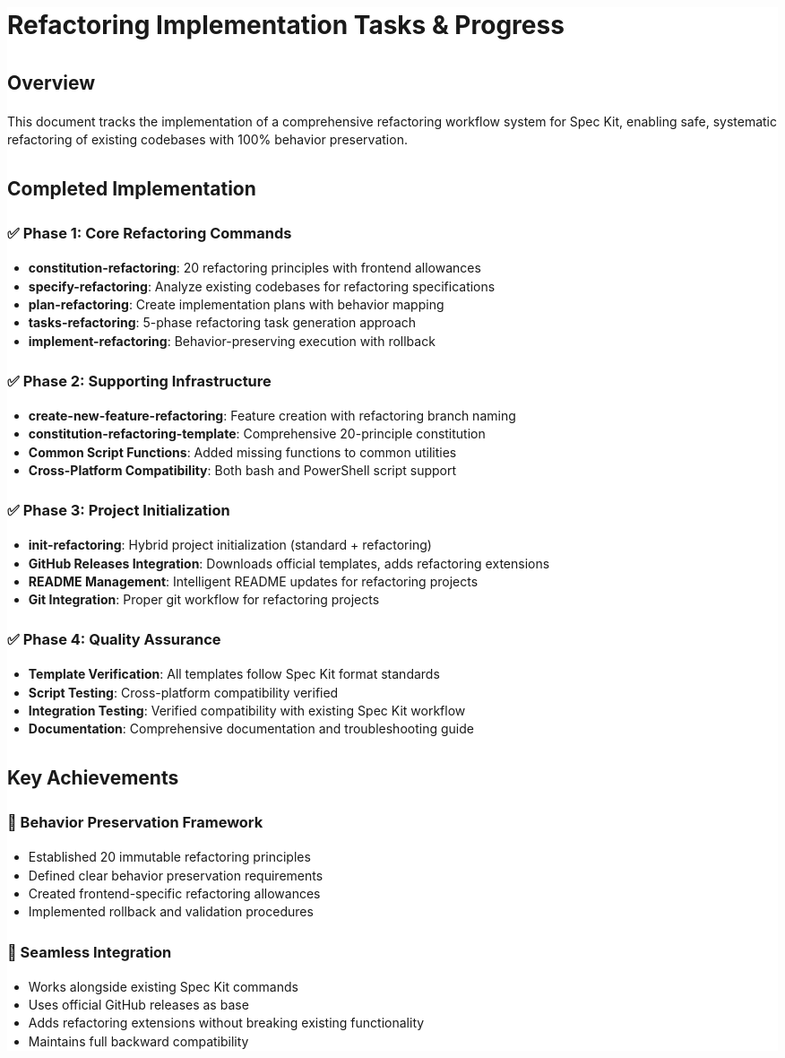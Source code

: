 # Refactoring Implementation Tasks & Progress

## Overview

This document tracks the implementation of a comprehensive refactoring workflow system for Spec Kit, enabling safe, systematic refactoring of existing codebases with 100% behavior preservation.

## Completed Implementation

### ✅ Phase 1: Core Refactoring Commands
- **constitution-refactoring**: 20 refactoring principles with frontend allowances
- **specify-refactoring**: Analyze existing codebases for refactoring specifications
- **plan-refactoring**: Create implementation plans with behavior mapping
- **tasks-refactoring**: 5-phase refactoring task generation approach
- **implement-refactoring**: Behavior-preserving execution with rollback

### ✅ Phase 2: Supporting Infrastructure
- **create-new-feature-refactoring**: Feature creation with refactoring branch naming
- **constitution-refactoring-template**: Comprehensive 20-principle constitution
- **Common Script Functions**: Added missing functions to common utilities
- **Cross-Platform Compatibility**: Both bash and PowerShell script support

### ✅ Phase 3: Project Initialization
- **init-refactoring**: Hybrid project initialization (standard + refactoring)
- **GitHub Releases Integration**: Downloads official templates, adds refactoring extensions
- **README Management**: Intelligent README updates for refactoring projects
- **Git Integration**: Proper git workflow for refactoring projects

### ✅ Phase 4: Quality Assurance
- **Template Verification**: All templates follow Spec Kit format standards
- **Script Testing**: Cross-platform compatibility verified
- **Integration Testing**: Verified compatibility with existing Spec Kit workflow
- **Documentation**: Comprehensive documentation and troubleshooting guide

## Key Achievements

### 🎯 Behavior Preservation Framework
- Established 20 immutable refactoring principles
- Defined clear behavior preservation requirements
- Created frontend-specific refactoring allowances
- Implemented rollback and validation procedures

### 🔧 Seamless Integration
- Works alongside existing Spec Kit commands
- Uses official GitHub releases as base
- Adds refactoring extensions without breaking existing functionality
- Maintains full backward compatibility
